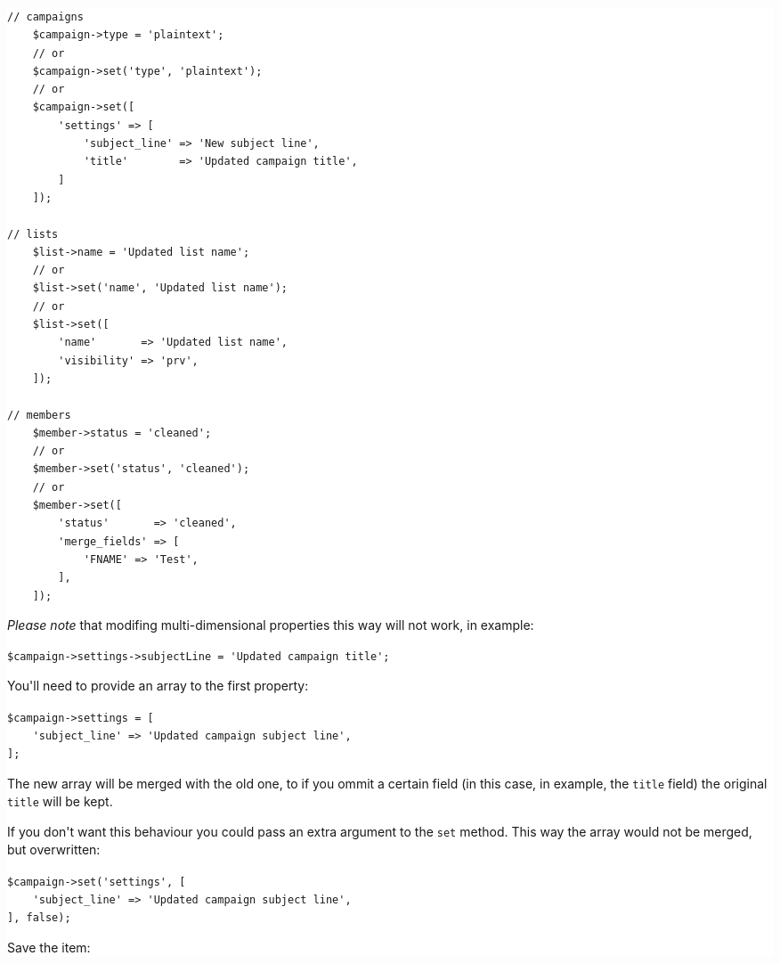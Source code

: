 	// campaigns
		$campaign->type = 'plaintext';
		// or
		$campaign->set('type', 'plaintext');
		// or
		$campaign->set([
			'settings' => [
				'subject_line' => 'New subject line',
				'title'        => 'Updated campaign title',
			]
		]);

	// lists
		$list->name = 'Updated list name';
		// or
		$list->set('name', 'Updated list name');
		// or
		$list->set([
			'name'       => 'Updated list name',
			'visibility' => 'prv',
		]);

	// members
		$member->status = 'cleaned';
		// or
		$member->set('status', 'cleaned');
		// or
		$member->set([
			'status'       => 'cleaned',
			'merge_fields' => [
				'FNAME' => 'Test',
			],
		]);

*Please note* that modifing multi-dimensional properties this way will not work, in example:

	$campaign->settings->subjectLine = 'Updated campaign title';

You'll need to provide an array to the first property:

	$campaign->settings = [
		'subject_line' => 'Updated campaign subject line',
	];

The new array will be merged with the old one, to if you ommit a certain field (in this case, in example, the `title` field) the original `title` will be kept.

If you don't want this behaviour you could pass an extra argument to the `set` method. This way the array would not be merged, but overwritten:

	$campaign->set('settings', [
		'subject_line' => 'Updated campaign subject line',
	], false);

Save the item:
